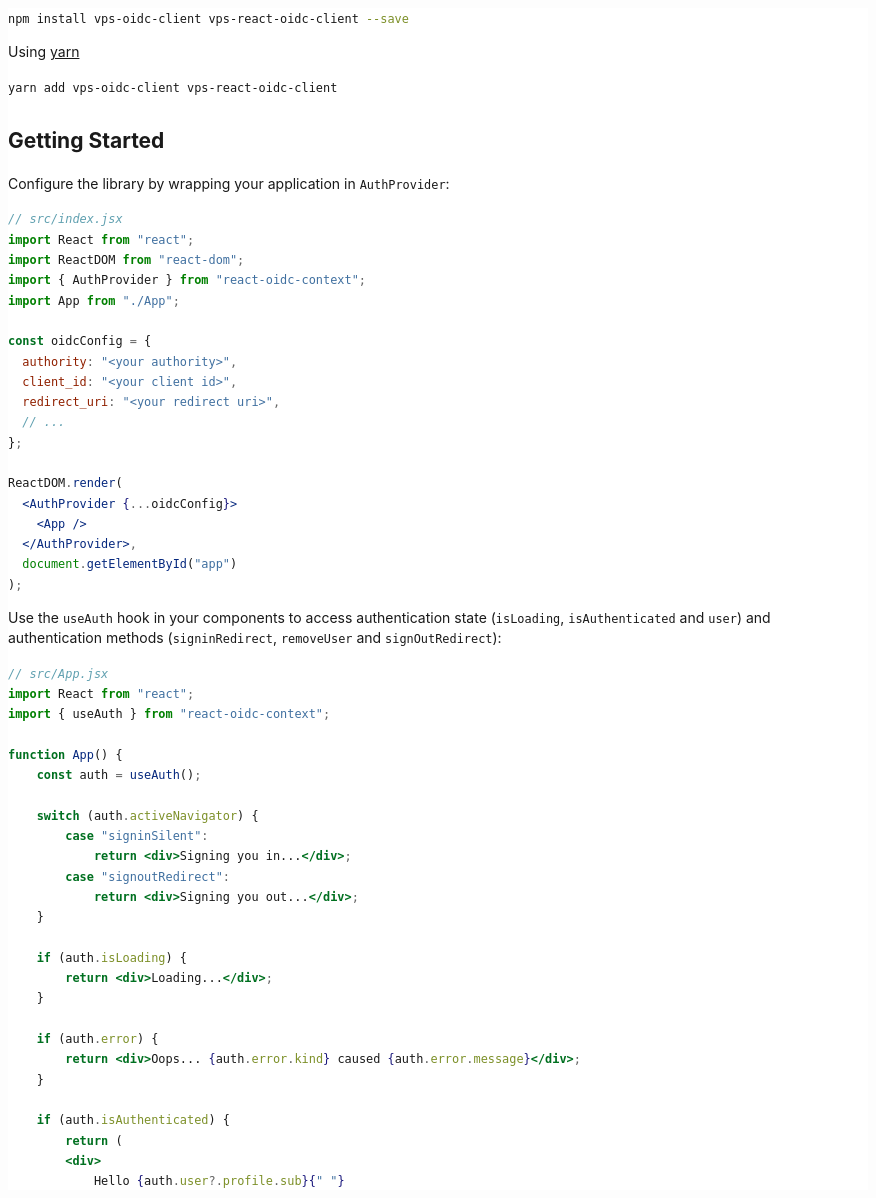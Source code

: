 ```bash
npm install vps-oidc-client vps-react-oidc-client --save
```

Using [yarn](https://yarnpkg.com/)

```bash
yarn add vps-oidc-client vps-react-oidc-client
```

## Getting Started

Configure the library by wrapping your application in `AuthProvider`:

```jsx
// src/index.jsx
import React from "react";
import ReactDOM from "react-dom";
import { AuthProvider } from "react-oidc-context";
import App from "./App";

const oidcConfig = {
  authority: "<your authority>",
  client_id: "<your client id>",
  redirect_uri: "<your redirect uri>",
  // ...
};

ReactDOM.render(
  <AuthProvider {...oidcConfig}>
    <App />
  </AuthProvider>,
  document.getElementById("app")
);
```

Use the `useAuth` hook in your components to access authentication state
(`isLoading`, `isAuthenticated` and `user`) and authentication methods
(`signinRedirect`, `removeUser` and `signOutRedirect`):

```jsx
// src/App.jsx
import React from "react";
import { useAuth } from "react-oidc-context";

function App() {
    const auth = useAuth();

    switch (auth.activeNavigator) {
        case "signinSilent":
            return <div>Signing you in...</div>;
        case "signoutRedirect":
            return <div>Signing you out...</div>;
    }

    if (auth.isLoading) {
        return <div>Loading...</div>;
    }

    if (auth.error) {
        return <div>Oops... {auth.error.kind} caused {auth.error.message}</div>;
    }

    if (auth.isAuthenticated) {
        return (
        <div>
            Hello {auth.user?.profile.sub}{" "}
```